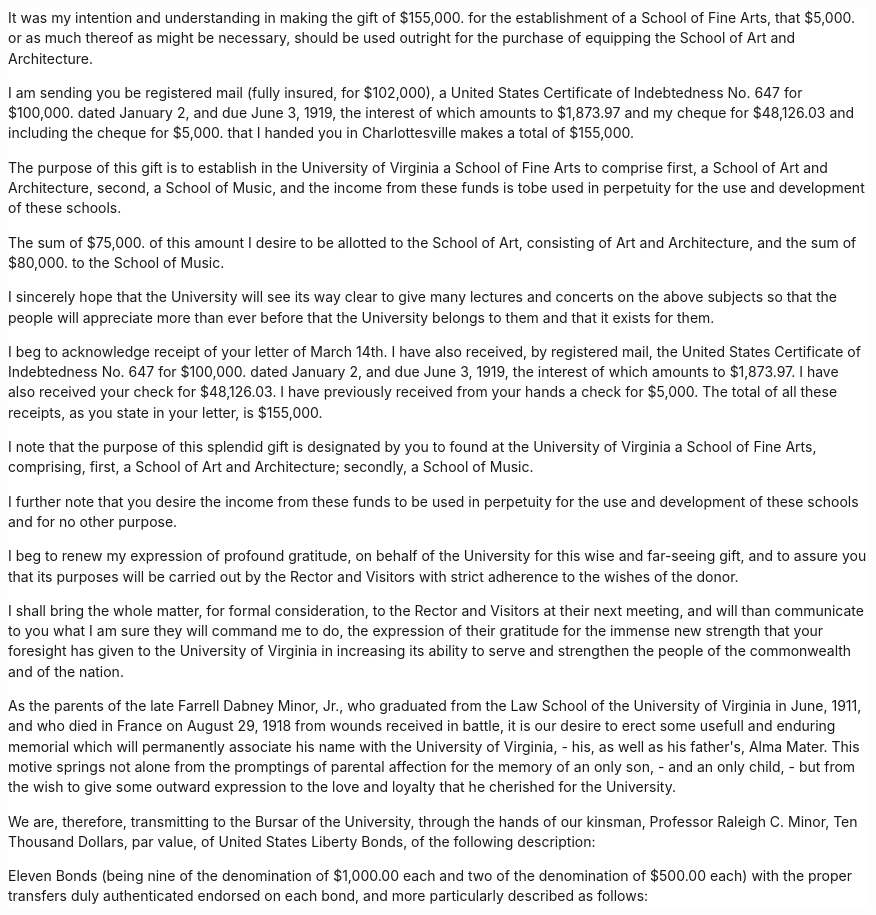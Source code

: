It was my intention and understanding in making the gift of $155,000. for the establishment of a School of Fine Arts, that $5,000. or as much thereof as might be necessary, should be used outright for the purchase of equipping the School of Art and Architecture.

I am sending you be registered mail (fully insured, for $102,000), a United States Certificate of Indebtedness No. 647 for $100,000. dated January 2, and due June 3, 1919, the interest of which amounts to $1,873.97 and my cheque for $48,126.03 and including the cheque for $5,000. that I handed you in Charlottesville makes a total of $155,000.

The purpose of this gift is to establish in the University of Virginia a School of Fine Arts to comprise first, a School of Art and Architecture, second, a School of Music, and the income from these funds is tobe used in perpetuity for the use and development of these schools.

The sum of $75,000. of this amount I desire to be allotted to the School of Art, consisting of Art and Architecture, and the sum of $80,000. to the School of Music.

I sincerely hope that the University will see its way clear to give many lectures and concerts on the above subjects so that the people will appreciate more than ever before that the University belongs to them and that it exists for them.

I beg to acknowledge receipt of your letter of March 14th. I have also received, by registered mail, the United States Certificate of Indebtedness No. 647 for $100,000. dated January 2, and due June 3, 1919, the interest of which amounts to $1,873.97. I have also received your check for $48,126.03. I have previously received from your hands a check for $5,000. The total of all these receipts, as you state in your letter, is $155,000.

I note that the purpose of this splendid gift is designated by you to found at the University of Virginia a School of Fine Arts, comprising, first, a School of Art and Architecture; secondly, a School of Music.

I further note that you desire the income from these funds to be used in perpetuity for the use and development of these schools and for no other purpose.

I beg to renew my expression of profound gratitude, on behalf of the University for this wise and far-seeing gift, and to assure you that its purposes will be carried out by the Rector and Visitors with strict adherence to the wishes of the donor.

I shall bring the whole matter, for formal consideration, to the Rector and Visitors at their next meeting, and will than communicate to you what I am sure they will command me to do, the expression of their gratitude for the immense new strength that your foresight has given to the University of Virginia in increasing its ability to serve and strengthen the people of the commonwealth and of the nation.

As the parents of the late Farrell Dabney Minor, Jr., who graduated from the Law School of the University of Virginia in June, 1911, and who died in France on August 29, 1918 from wounds received in battle, it is our desire to erect some usefull and enduring memorial which will permanently associate his name with the University of Virginia, - his, as well as his father's, Alma Mater. This motive springs not alone from the promptings of parental affection for the memory of an only son, - and an only child, - but from the wish to give some outward expression to the love and loyalty that he cherished for the University.

We are, therefore, transmitting to the Bursar of the University, through the hands of our kinsman, Professor Raleigh C. Minor, Ten Thousand Dollars, par value, of United States Liberty Bonds, of the following description:

Eleven Bonds (being nine of the denomination of $1,000.00 each and two of the denomination of $500.00 each) with the proper transfers duly authenticated endorsed on each bond, and more particularly described as follows:
